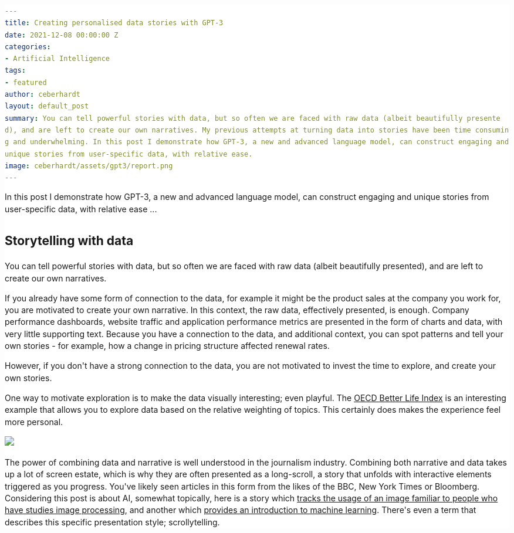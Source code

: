 ```yaml
---
title: Creating personalised data stories with GPT-3
date: 2021-12-08 00:00:00 Z
categories:
- Artificial Intelligence
tags:
- featured
author: ceberhardt
layout: default_post
summary: You can tell powerful stories with data, but so often we are faced with raw data (albeit beautifully presented), and are left to create our own narratives. My previous attempts at turning data into stories have been time consuming and underwhelming. In this post I demonstrate how GPT-3, a new and advanced language model, can construct engaging and unique stories from user-specific data, with relative ease.
image: ceberhardt/assets/gpt3/report.png
---
```


In this post I demonstrate how GPT-3, a new and advanced language model, can construct engaging and unique stories from user-specific data, with relative ease ...

## Storytelling with data

You can tell powerful stories with data, but so often we are faced with raw data (albeit beautifully presented), and are left to create our own narratives.

If you already have some form of connection to the data, for example it might be the product sales at the company you work for, you are motivated to create your own narrative. In this context, the raw data, effectively presented, is enough. Company performance dashboards, website traffic and application performance metrics are presented in the form of charts and data, with very little supporting text. Because you have a connection to the data, and additional context, you can spot patterns and tell your own stories - for example, how a change in pricing structure affected renewal rates.

However, if you don't have a strong connection to the data, you are not motivated to invest the time to explore, and create your own stories. 

One way to motivate exploration is to make the data visually interesting; even playful. The [OECD Better Life Index](https://www.oecdbetterlifeindex.org/) is an interesting example that allows you to explore data based on the relative weighting of topics. This certainly does makes the experience feel more personal.

<img src="{{site.baseurl}}/ceberhardt/assets/gpt3/oecd.png"/>

The power of combining data and narrative is well understood in the journalism industry. Combining both narrative and data takes up a lot of screen estate, which is why they are often presented as a long-scroll, a story that unfolds with interactive elements triggered as you progress. You've likely seen articles in this form from the likes of the BBC, New York Times or Bloomberg. Considering this post is about AI, somewhat topically, here is a story which [tracks the usage of an image familiar to people who have studies image processing](https://pudding.cool/2021/10/lenna/), and another which [provides an introduction to machine learning](http://www.r2d3.us/visual-intro-to-machine-learning-part-1/). There's even a term that describes this specific presentation style; scrollytelling. 
